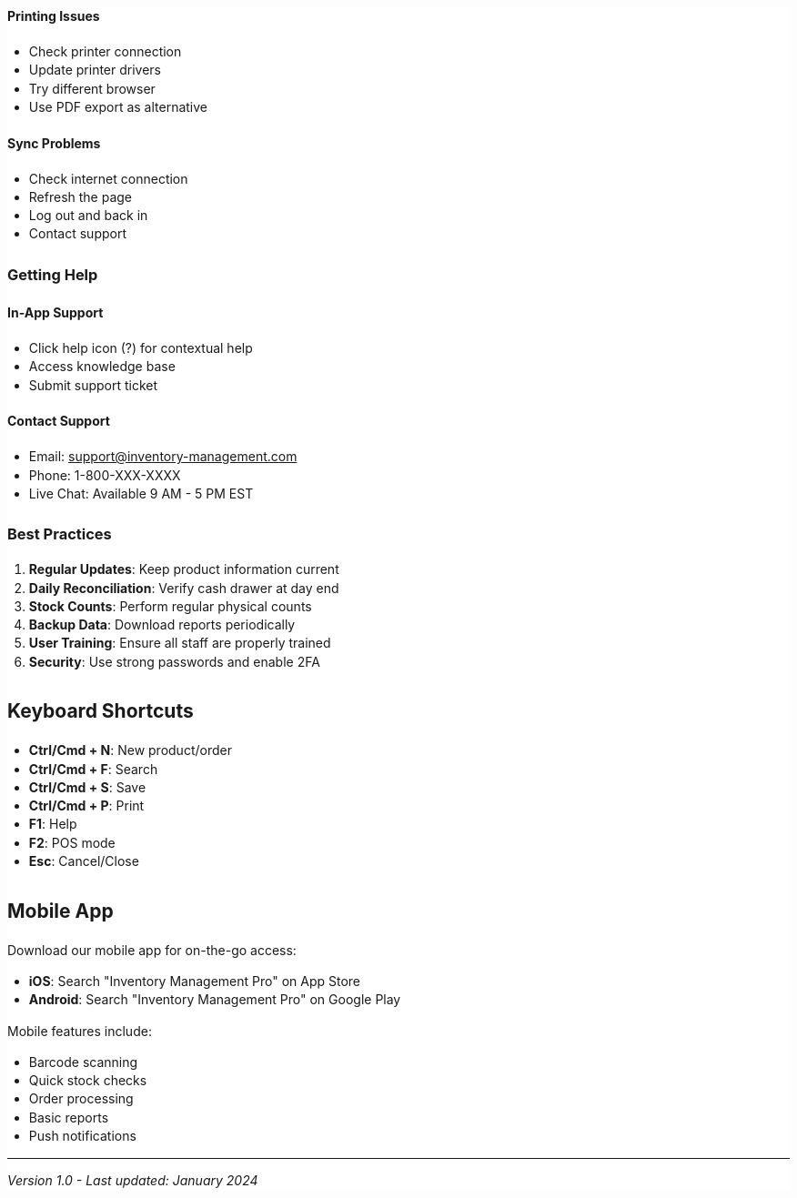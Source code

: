 #### Printing Issues
- Check printer connection
- Update printer drivers
- Try different browser
- Use PDF export as alternative

#### Sync Problems
- Check internet connection
- Refresh the page
- Log out and back in
- Contact support

### Getting Help

#### In-App Support
- Click help icon (?) for contextual help
- Access knowledge base
- Submit support ticket

#### Contact Support
- Email: support@inventory-management.com
- Phone: 1-800-XXX-XXXX
- Live Chat: Available 9 AM - 5 PM EST

### Best Practices

1. **Regular Updates**: Keep product information current
2. **Daily Reconciliation**: Verify cash drawer at day end
3. **Stock Counts**: Perform regular physical counts
4. **Backup Data**: Download reports periodically
5. **User Training**: Ensure all staff are properly trained
6. **Security**: Use strong passwords and enable 2FA

## Keyboard Shortcuts

- **Ctrl/Cmd + N**: New product/order
- **Ctrl/Cmd + F**: Search
- **Ctrl/Cmd + S**: Save
- **Ctrl/Cmd + P**: Print
- **F1**: Help
- **F2**: POS mode
- **Esc**: Cancel/Close

## Mobile App

Download our mobile app for on-the-go access:
- **iOS**: Search "Inventory Management Pro" on App Store
- **Android**: Search "Inventory Management Pro" on Google Play

Mobile features include:
- Barcode scanning
- Quick stock checks
- Order processing
- Basic reports
- Push notifications

---

*Version 1.0 - Last updated: January 2024*